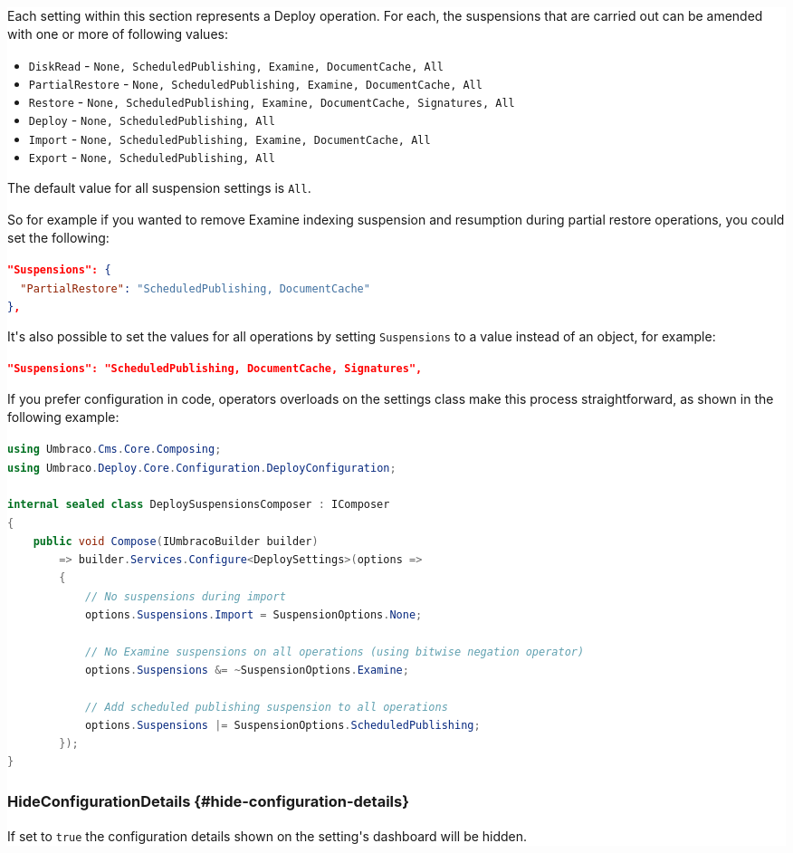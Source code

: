 Each setting within this section represents a Deploy operation. For each, the suspensions that are carried out can be amended with one or more of following values:

* `DiskRead` - `None, ScheduledPublishing, Examine, DocumentCache, All`
* `PartialRestore` - `None, ScheduledPublishing, Examine, DocumentCache, All`
* `Restore` - `None, ScheduledPublishing, Examine, DocumentCache, Signatures, All`
* `Deploy` - `None, ScheduledPublishing, All`
* `Import` - `None, ScheduledPublishing, Examine, DocumentCache, All`
* `Export` - `None, ScheduledPublishing, All`

The default value for all suspension settings is `All`.

So for example if you wanted to remove Examine indexing suspension and resumption during partial restore operations, you could set the following:

```json
"Suspensions": {
  "PartialRestore": "ScheduledPublishing, DocumentCache"
},
```

It's also possible to set the values for all operations by setting `Suspensions` to a value instead of an object, for example:

```json
"Suspensions": "ScheduledPublishing, DocumentCache, Signatures",
```

If you prefer configuration in code, operators overloads on the settings class make this process straightforward, as shown in the following example:

```csharp
using Umbraco.Cms.Core.Composing;
using Umbraco.Deploy.Core.Configuration.DeployConfiguration;

internal sealed class DeploySuspensionsComposer : IComposer
{
    public void Compose(IUmbracoBuilder builder)
        => builder.Services.Configure<DeploySettings>(options =>
        {
            // No suspensions during import
            options.Suspensions.Import = SuspensionOptions.None;

            // No Examine suspensions on all operations (using bitwise negation operator)
            options.Suspensions &= ~SuspensionOptions.Examine;

            // Add scheduled publishing suspension to all operations
            options.Suspensions |= SuspensionOptions.ScheduledPublishing;
        });
}
```

### HideConfigurationDetails {#hide-configuration-details}

If set to `true` the configuration details shown on the setting's dashboard will be hidden.
